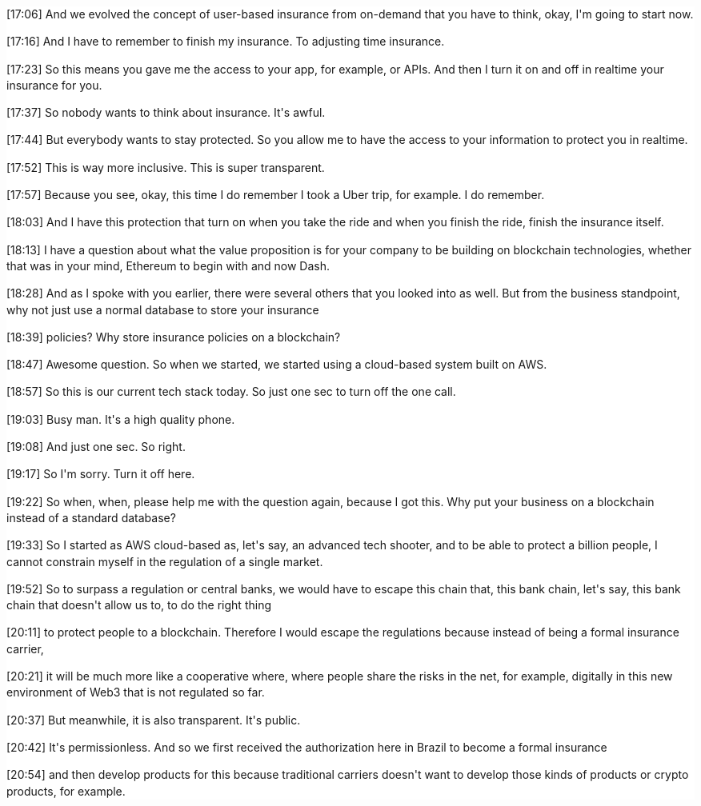 [17:06] And we evolved the concept of user-based insurance from on-demand that you have to think, okay, I'm going to start now.

[17:16] And I have to remember to finish my insurance. To adjusting time insurance.

[17:23] So this means you gave me the access to your app, for example, or APIs. And then I turn it on and off in realtime your insurance for you.

[17:37] So nobody wants to think about insurance. It's awful.

[17:44] But everybody wants to stay protected. So you allow me to have the access to your information to protect you in realtime.

[17:52] This is way more inclusive. This is super transparent.

[17:57] Because you see, okay, this time I do remember I took a Uber trip, for example. I do remember.

[18:03] And I have this protection that turn on when you take the ride and when you finish the ride, finish the insurance itself.

[18:13] I have a question about what the value proposition is for your company to be building on blockchain technologies, whether that was in your mind, Ethereum to begin with and now Dash.

[18:28] And as I spoke with you earlier, there were several others that you looked into as well. But from the business standpoint, why not just use a normal database to store your insurance

[18:39] policies? Why store insurance policies on a blockchain?

[18:47] Awesome question. So when we started, we started using a cloud-based system built on AWS.

[18:57] So this is our current tech stack today. So just one sec to turn off the one call.

[19:03] Busy man. It's a high quality phone.

[19:08] And just one sec. So right.

[19:17] So I'm sorry. Turn it off here.

[19:22] So when, when, please help me with the question again, because I got this. Why put your business on a blockchain instead of a standard database?

[19:33] So I started as AWS cloud-based as, let's say, an advanced tech shooter, and to be able to protect a billion people, I cannot constrain myself in the regulation of a single market.

[19:52] So to surpass a regulation or central banks, we would have to escape this chain that, this bank chain, let's say, this bank chain that doesn't allow us to, to do the right thing

[20:11] to protect people to a blockchain. Therefore I would escape the regulations because instead of being a formal insurance carrier,

[20:21] it will be much more like a cooperative where, where people share the risks in the net, for example, digitally in this new environment of Web3 that is not regulated so far.

[20:37] But meanwhile, it is also transparent. It's public.

[20:42] It's permissionless. And so we first received the authorization here in Brazil to become a formal insurance

[20:54] and then develop products for this because traditional carriers doesn't want to develop those kinds of products or crypto products, for example.
